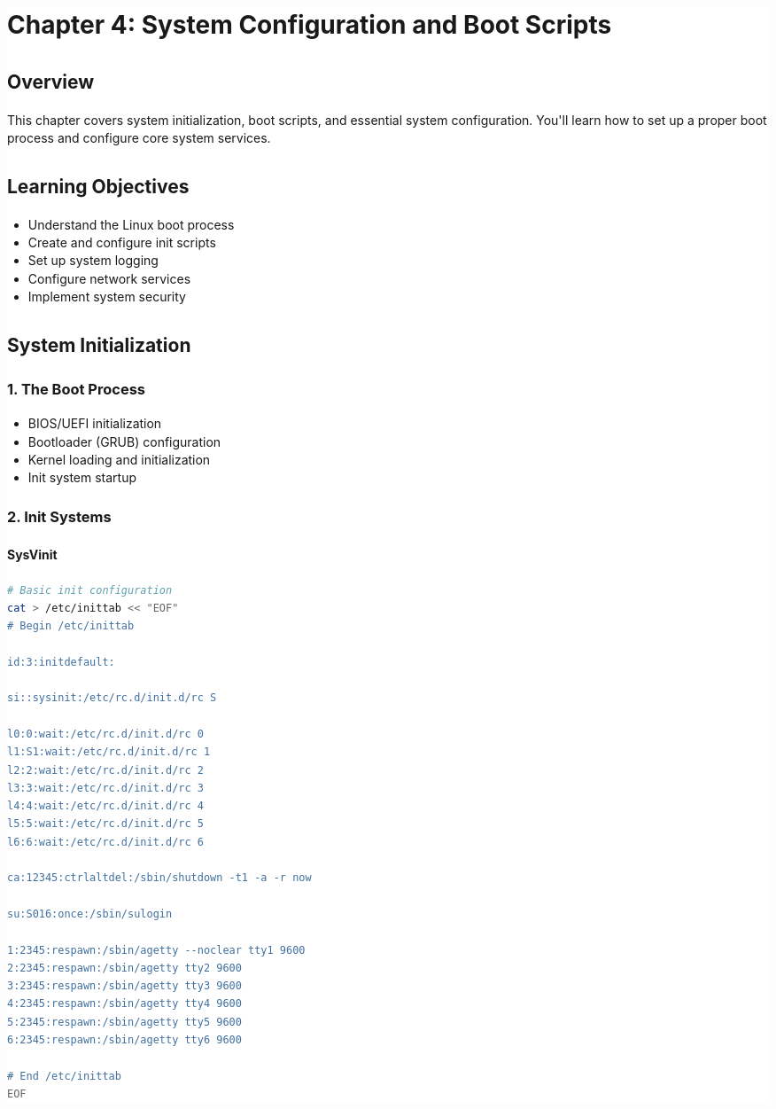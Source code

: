 # Chapter 4: System Configuration and Boot Scripts

## Overview
This chapter covers system initialization, boot scripts, and essential system configuration. You'll learn how to set up a proper boot process and configure core system services.

## Learning Objectives
- Understand the Linux boot process
- Create and configure init scripts
- Set up system logging
- Configure network services
- Implement system security

## System Initialization

### 1. The Boot Process
- BIOS/UEFI initialization
- Bootloader (GRUB) configuration
- Kernel loading and initialization
- Init system startup

### 2. Init Systems
#### SysVinit
```bash
# Basic init configuration
cat > /etc/inittab << "EOF"
# Begin /etc/inittab

id:3:initdefault:

si::sysinit:/etc/rc.d/init.d/rc S

l0:0:wait:/etc/rc.d/init.d/rc 0
l1:S1:wait:/etc/rc.d/init.d/rc 1
l2:2:wait:/etc/rc.d/init.d/rc 2
l3:3:wait:/etc/rc.d/init.d/rc 3
l4:4:wait:/etc/rc.d/init.d/rc 4
l5:5:wait:/etc/rc.d/init.d/rc 5
l6:6:wait:/etc/rc.d/init.d/rc 6

ca:12345:ctrlaltdel:/sbin/shutdown -t1 -a -r now

su:S016:once:/sbin/sulogin

1:2345:respawn:/sbin/agetty --noclear tty1 9600
2:2345:respawn:/sbin/agetty tty2 9600
3:2345:respawn:/sbin/agetty tty3 9600
4:2345:respawn:/sbin/agetty tty4 9600
5:2345:respawn:/sbin/agetty tty5 9600
6:2345:respawn:/sbin/agetty tty6 9600

# End /etc/inittab
EOF
```
